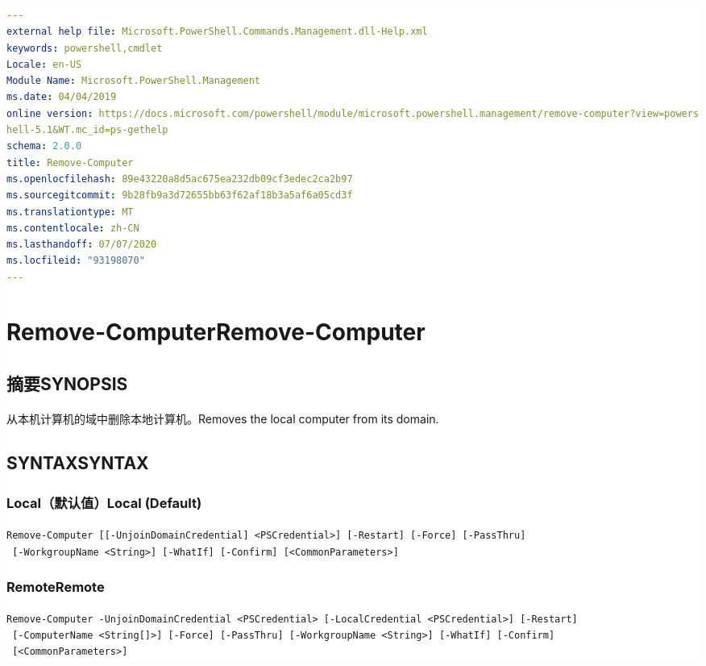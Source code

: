 ```yaml
---
external help file: Microsoft.PowerShell.Commands.Management.dll-Help.xml
keywords: powershell,cmdlet
Locale: en-US
Module Name: Microsoft.PowerShell.Management
ms.date: 04/04/2019
online version: https://docs.microsoft.com/powershell/module/microsoft.powershell.management/remove-computer?view=powershell-5.1&WT.mc_id=ps-gethelp
schema: 2.0.0
title: Remove-Computer
ms.openlocfilehash: 89e43220a8d5ac675ea232db09cf3edec2ca2b97
ms.sourcegitcommit: 9b28fb9a3d72655bb63f62af18b3a5af6a05cd3f
ms.translationtype: MT
ms.contentlocale: zh-CN
ms.lasthandoff: 07/07/2020
ms.locfileid: "93198070"
---
```

# <span data-ttu-id="90cb9-103">Remove-Computer</span><span class="sxs-lookup"><span data-stu-id="90cb9-103">Remove-Computer</span></span>

## <span data-ttu-id="90cb9-104">摘要</span><span class="sxs-lookup"><span data-stu-id="90cb9-104">SYNOPSIS</span></span>
<span data-ttu-id="90cb9-105">从本机计算机的域中删除本地计算机。</span><span class="sxs-lookup"><span data-stu-id="90cb9-105">Removes the local computer from its domain.</span></span>

## <span data-ttu-id="90cb9-106">SYNTAX</span><span class="sxs-lookup"><span data-stu-id="90cb9-106">SYNTAX</span></span>

### <span data-ttu-id="90cb9-107">Local（默认值）</span><span class="sxs-lookup"><span data-stu-id="90cb9-107">Local (Default)</span></span>

```
Remove-Computer [[-UnjoinDomainCredential] <PSCredential>] [-Restart] [-Force] [-PassThru]
 [-WorkgroupName <String>] [-WhatIf] [-Confirm] [<CommonParameters>]
```

### <span data-ttu-id="90cb9-108">Remote</span><span class="sxs-lookup"><span data-stu-id="90cb9-108">Remote</span></span>

```
Remove-Computer -UnjoinDomainCredential <PSCredential> [-LocalCredential <PSCredential>] [-Restart]
 [-ComputerName <String[]>] [-Force] [-PassThru] [-WorkgroupName <String>] [-WhatIf] [-Confirm]
 [<CommonParameters>]
```
